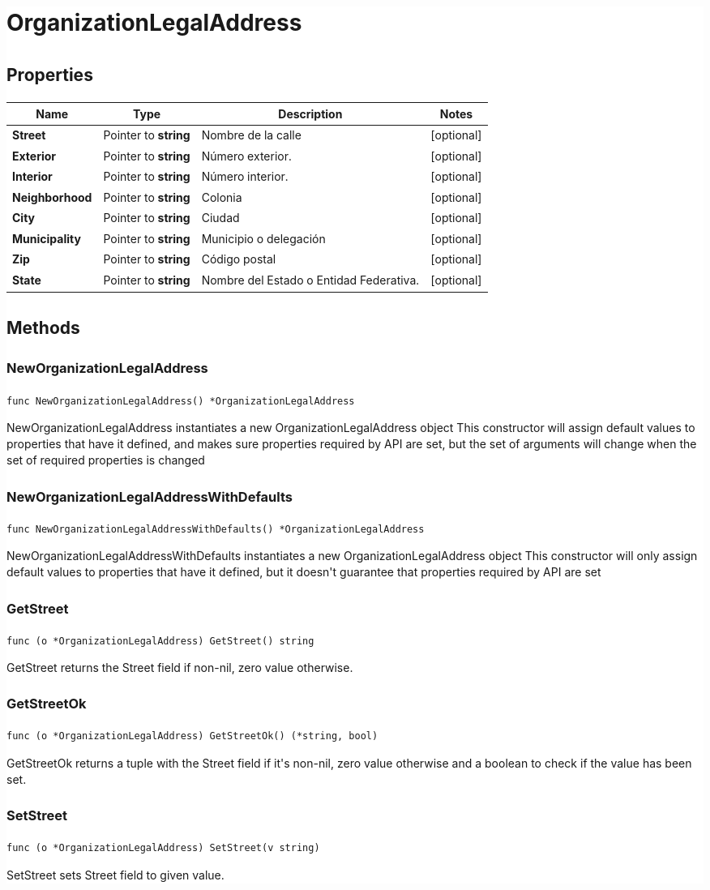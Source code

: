 # OrganizationLegalAddress

## Properties

Name | Type | Description | Notes
------------ | ------------- | ------------- | -------------
**Street** | Pointer to **string** | Nombre de la calle | [optional] 
**Exterior** | Pointer to **string** | Número exterior. | [optional] 
**Interior** | Pointer to **string** | Número interior. | [optional] 
**Neighborhood** | Pointer to **string** | Colonia | [optional] 
**City** | Pointer to **string** | Ciudad | [optional] 
**Municipality** | Pointer to **string** | Municipio o delegación | [optional] 
**Zip** | Pointer to **string** | Código postal | [optional] 
**State** | Pointer to **string** | Nombre del Estado o Entidad Federativa. | [optional] 

## Methods

### NewOrganizationLegalAddress

`func NewOrganizationLegalAddress() *OrganizationLegalAddress`

NewOrganizationLegalAddress instantiates a new OrganizationLegalAddress object
This constructor will assign default values to properties that have it defined,
and makes sure properties required by API are set, but the set of arguments
will change when the set of required properties is changed

### NewOrganizationLegalAddressWithDefaults

`func NewOrganizationLegalAddressWithDefaults() *OrganizationLegalAddress`

NewOrganizationLegalAddressWithDefaults instantiates a new OrganizationLegalAddress object
This constructor will only assign default values to properties that have it defined,
but it doesn't guarantee that properties required by API are set

### GetStreet

`func (o *OrganizationLegalAddress) GetStreet() string`

GetStreet returns the Street field if non-nil, zero value otherwise.

### GetStreetOk

`func (o *OrganizationLegalAddress) GetStreetOk() (*string, bool)`

GetStreetOk returns a tuple with the Street field if it's non-nil, zero value otherwise
and a boolean to check if the value has been set.

### SetStreet

`func (o *OrganizationLegalAddress) SetStreet(v string)`

SetStreet sets Street field to given value.
